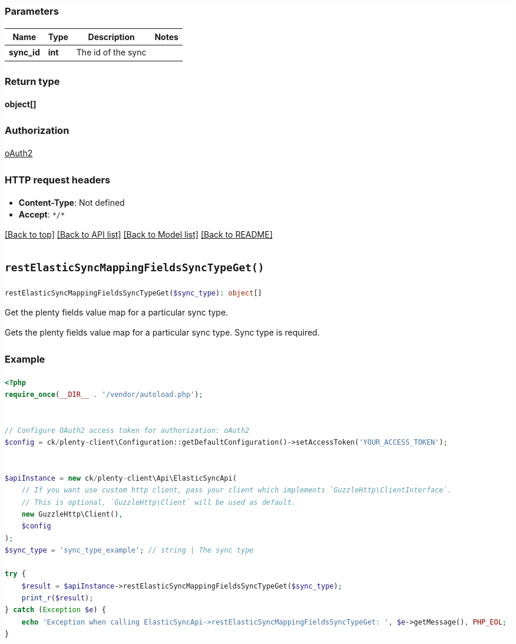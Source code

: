### Parameters

| Name | Type | Description  | Notes |
| ------------- | ------------- | ------------- | ------------- |
| **sync_id** | **int**| The id of the sync | |

### Return type

**object[]**

### Authorization

[oAuth2](../../README.md#oAuth2)

### HTTP request headers

- **Content-Type**: Not defined
- **Accept**: `*/*`

[[Back to top]](#) [[Back to API list]](../../README.md#endpoints)
[[Back to Model list]](../../README.md#models)
[[Back to README]](../../README.md)

## `restElasticSyncMappingFieldsSyncTypeGet()`

```php
restElasticSyncMappingFieldsSyncTypeGet($sync_type): object[]
```

Get the plenty fields value map for a particular sync type.

Gets the plenty fields value map for a particular sync type. Sync type is required.

### Example

```php
<?php
require_once(__DIR__ . '/vendor/autoload.php');


// Configure OAuth2 access token for authorization: oAuth2
$config = ck/plenty-client\Configuration::getDefaultConfiguration()->setAccessToken('YOUR_ACCESS_TOKEN');


$apiInstance = new ck/plenty-client\Api\ElasticSyncApi(
    // If you want use custom http client, pass your client which implements `GuzzleHttp\ClientInterface`.
    // This is optional, `GuzzleHttp\Client` will be used as default.
    new GuzzleHttp\Client(),
    $config
);
$sync_type = 'sync_type_example'; // string | The sync type

try {
    $result = $apiInstance->restElasticSyncMappingFieldsSyncTypeGet($sync_type);
    print_r($result);
} catch (Exception $e) {
    echo 'Exception when calling ElasticSyncApi->restElasticSyncMappingFieldsSyncTypeGet: ', $e->getMessage(), PHP_EOL;
}
```
